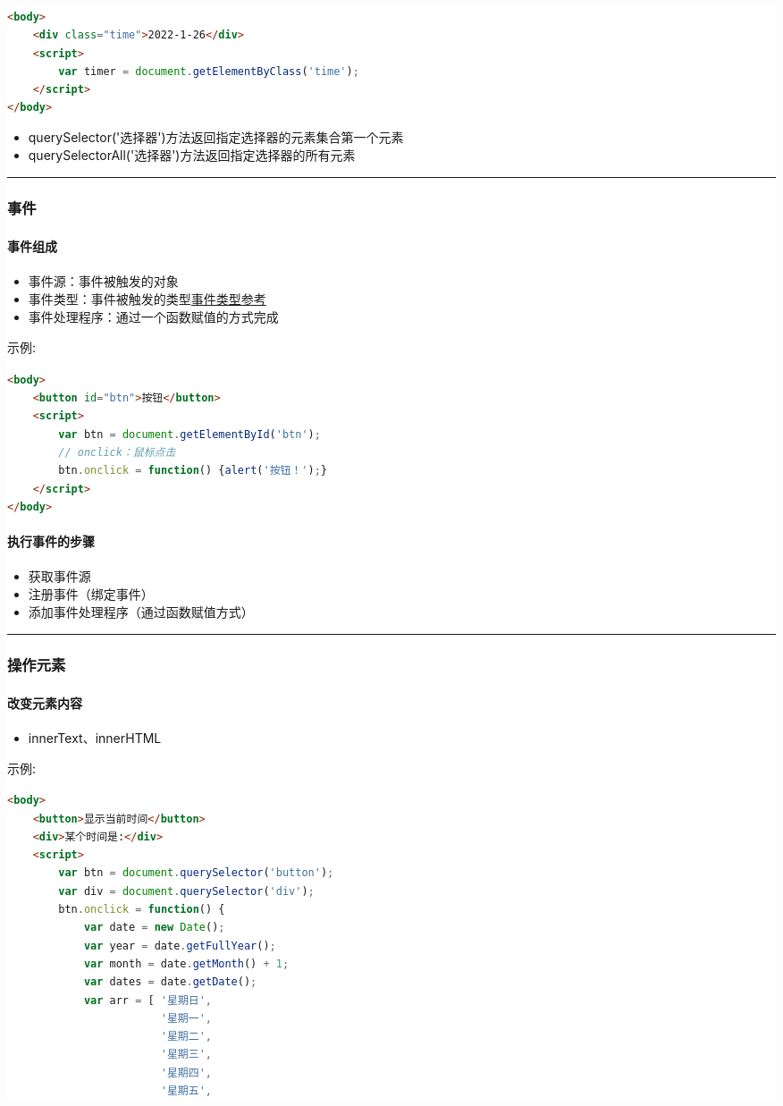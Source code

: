 ```html
<body>
	<div class="time">2022-1-26</div>
	<script>
		var timer = document.getElementByClass('time');
	</script>
</body>
```

* querySelector('选择器')方法返回指定选择器的元素集合第一个元素
* querySelectorAll('选择器')方法返回指定选择器的所有元素

---
### 事件

#### 事件组成

* 事件源：事件被触发的对象
* 事件类型：事件被触发的类型[事件类型参考](https://www.runoob.com/jsref/dom-obj-event.html)
* 事件处理程序：通过一个函数赋值的方式完成

示例:    

```html
<body>
	<button id="btn">按钮</button>
	<script>
		var btn = document.getElementById('btn');
		// onclick：鼠标点击
		btn.onclick = function() {alert('按钮！');}
	</script>
</body>
```

#### 执行事件的步骤

* 获取事件源
* 注册事件（绑定事件）
* 添加事件处理程序（通过函数赋值方式）

---

### 操作元素

#### 改变元素内容
* innerText、innerHTML

示例:

```html
<body>
	<button>显示当前时间</button>
	<div>某个时间是:</div>
	<script>
		var btn = document.querySelector('button');
		var div = document.querySelector('div');
		btn.onclick = function() {
			var date = new Date();
			var year = date.getFullYear();
			var month = date.getMonth() + 1;
			var dates = date.getDate();
			var arr = [ '星期日', 
						'星期一',
						'星期二',
						'星期三',
						'星期四',
						'星期五',
```